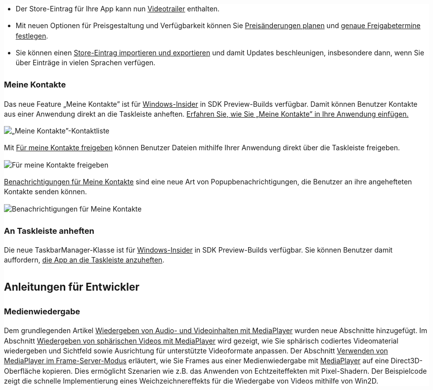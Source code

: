 * Der Store-Eintrag für Ihre App kann nun [Videotrailer](../publish/app-screenshots-and-images.md#trailers) enthalten.

* Mit neuen Optionen für Preisgestaltung und Verfügbarkeit können Sie [Preisänderungen planen](../publish/set-and-schedule-app-pricing.md) und [genaue Freigabetermine festlegen](..//publish/configure-precise-release-scheduling.md).

* Sie können einen [Store-Eintrag importieren und exportieren](../publish/import-and-export-store-listings.md) und damit Updates beschleunigen, insbesondere dann, wenn Sie über Einträge in vielen Sprachen verfügen.

### <a name="my-people"></a>Meine Kontakte

Das neue Feature „Meine Kontakte” ist für [Windows-Insider](https://insider.windows.com/) in SDK Preview-Builds verfügbar. Damit können Benutzer Kontakte aus einer Anwendung direkt an die Taskleiste anheften. [Erfahren Sie, wie Sie „Meine Kontakte” in Ihre Anwendung einfügen.](../contacts-and-calendar/my-people-support.md)

![„Meine Kontakte”-Kontaktliste](images/my-people.png)

Mit [Für meine Kontakte freigeben](../contacts-and-calendar/my-people-sharing.md) können Benutzer Dateien mithilfe Ihrer Anwendung direkt über die Taskleiste freigeben.

![Für meine Kontakte freigeben](images/my-people-sharing.png)

[Benachrichtigungen für Meine Kontakte](../contacts-and-calendar/my-people-support.md) sind eine neue Art von Popupbenachrichtigungen, die Benutzer an ihre angehefteten Kontakte senden können.

![Benachrichtigungen für Meine Kontakte](images/my-people-notification.png)

### <a name="pin-to-taskbar"></a>An Taskleiste anheften

Die neue TaskbarManager-Klasse ist für [Windows-Insider](https://insider.windows.com/) in SDK Preview-Builds verfügbar. Sie können Benutzer damit auffordern, [die App an die Taskleiste anzuheften](../design/shell/pin-to-taskbar.md).

## <a name="developer-guidance"></a>Anleitungen für Entwickler

### <a name="media-playback"></a>Medienwiedergabe

Dem grundlegenden Artikel [Wiedergeben von Audio- und Videoinhalten mit MediaPlayer](../audio-video-camera/play-audio-and-video-with-mediaplayer.md) wurden neue Abschnitte hinzugefügt. Im Abschnitt [Wiedergeben von sphärischen Videos mit MediaPlayer](../audio-video-camera/play-audio-and-video-with-mediaplayer.md) wird gezeigt, wie Sie sphärisch codiertes Videomaterial wiedergeben und Sichtfeld sowie Ausrichtung für unterstützte Videoformate anpassen. Der Abschnitt [Verwenden von MediaPlayer im Frame-Server-Modus](../audio-video-camera/play-audio-and-video-with-mediaplayer.md#use-mediaplayer-in-frame-server-mode) erläutert, wie Sie Frames aus einer Medienwiedergabe mit [MediaPlayer](https://docs.microsoft.com/uwp/api/Windows.Media.Playback.MediaPlayer) auf eine Direct3D-Oberfläche kopieren. Dies ermöglicht Szenarien wie z.B. das Anwenden von Echtzeiteffekten mit Pixel-Shadern. Der Beispielcode zeigt die schnelle Implementierung eines Weichzeichnereffekts für die Wiedergabe von Videos mithilfe von Win2D.
